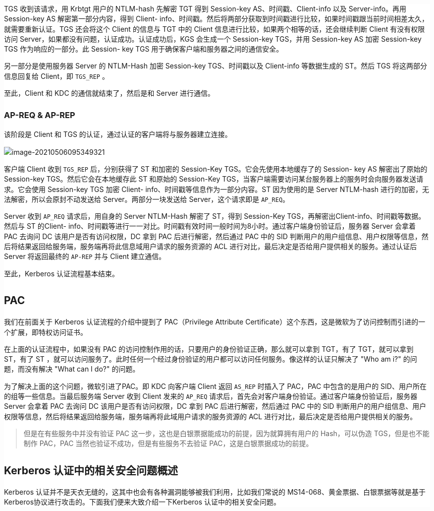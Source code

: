 TGS 收到该请求，用 Krbtgt 用户的 NTLM-hash 先解密 TGT 得到 Session-key AS、时间戳、Client-info 以及
Server-info。再用 Session-key AS 解密第一部分内容，得到 Client-
info、时间戳。然后将两部分获取到时间戳进行比较，如果时间戳跟当前时间相差太久，就需要重新认证。TGS 还会将这个 Client 的信息与 TGT 中的
Client 信息进行比较，如果两个相等的话，还会继续判断 Client 有没有权限访问 Server，如果都没有问题，认证成功。认证成功后，KGS
会生成一个 Session-key TGS，并用 Session-key AS 加密 Session-key TGS 作为响应的一部分。此 Session-
key TGS 用于确保客户端和服务器之间的通信安全。

另一部分是使用服务器 Server 的 NTLM-Hash 加密 Session-key TGS、时间戳以及 Client-info 等数据生成的
ST。然后 TGS 将这两部分信息回复给 Client，即 `TGS_REP` 。

至此，Client 和 KDC 的通信就结束了，然后是和 Server 进行通信。

### AP-REQ & AP-REP

该阶段是 Client 和 TGS 的认证，通过认证的客户端将与服务器建立连接。

![](https://gitee.com/fuli009/images/raw/master/public/20210804120612.png)image-20210506095349321

客户端 Client 收到 `TGS_REP` 后，分别获得了 ST 和加密的 Session-Key TGS。它会先使用本地缓存了的 Session-
key AS 解密出了原始的 Session-key TGS。然后它会在本地缓存此 ST 和原始的 Session-Key
TGS，当客户端需要访问某台服务器上的服务时会向服务器发送请求。它会使用 Session-key TGS 加密 Client-
info、时间戳等信息作为一部分内容。ST 因为使用的是 Server NTLM-hash 进行的加密，无法解密，所以会原封不动发送给
Server。两部分一块发送给 Server，这个请求即是 `AP_REQ`。

Server 收到 `AP_REQ` 请求后，用自身的 Server NTLM-Hash 解密了 ST，得到 Session-Key
TGS，再解密出Client-info、时间戳等数据。然后与 ST 的Client-
info、时间戳等进行一一对比。时间戳有效时间一般时间为8小时。通过客户端身份验证后，服务器 Server 会拿着 PAC 去询问 DC
该用户是否有访问权限，DC 拿到 PAC 后进行解密，然后通过 PAC 中的 SID
判断用户的用户组信息、用户权限等信息，然后将结果返回给服务端，服务端再将此信息域用户请求的服务资源的 ACL
进行对比，最后决定是否给用户提供相关的服务。通过认证后 Server 将返回最终的 `AP-REP` 并与 Client 建立通信。

至此，Kerberos 认证流程基本结束。

## PAC

我们在前面关于 Kerberos 认证流程的介绍中提到了 PAC（Privilege Attribute
Certificate）这个东西，这是微软为了访问控制而引进的一个扩展，即特权访问证书。

在上面的认证流程中，如果没有 PAC 的访问控制作用的话，只要用户的身份验证正确，那么就可以拿到 TGT，有了 TGT，就可以拿到 ST，有了 ST
，就可以访问服务了。此时任何一个经过身份验证的用户都可以访问任何服务。像这样的认证只解决了 "Who am i?" 的问题，而没有解决 "What can
I do?" 的问题。

为了解决上面的这个问题，微软引进了PAC。即 KDC 向客户端 Client 返回 `AS_REP` 时插入了 PAC，PAC 中包含的是用户的
SID、用户所在的组等一些信息。当最后服务端 Server 收到 Client 发来的 `AP_REQ`
请求后，首先会对客户端身份验证。通过客户端身份验证后，服务器 Server 会拿着 PAC 去询问 DC 该用户是否有访问权限，DC 拿到 PAC
后进行解密，然后通过 PAC 中的 SID 判断用户的用户组信息、用户权限等信息，然后将结果返回给服务端，服务端再将此域用户请求的服务资源的 ACL
进行对比，最后决定是否给用户提供相关的服务。

> 但是在有些服务中并没有验证 PAC 这一步，这也是白银票据能成功的前提，因为就算拥有用户的 Hash，可以伪造 TGS，但是也不能制作 PAC，PAC
> 当然也验证不成功，但是有些服务不去验证 PAC，这是白银票据成功的前提。

## Kerberos 认证中的相关安全问题概述

Kerberos 认证并不是天衣无缝的，这其中也会有各种漏洞能够被我们利用，比如我们常说的
MS14-068、黄金票据、白银票据等就是基于Kerberos协议进行攻击的。下面我们便来大致介绍一下Kerberos 认证中的相关安全问题。
